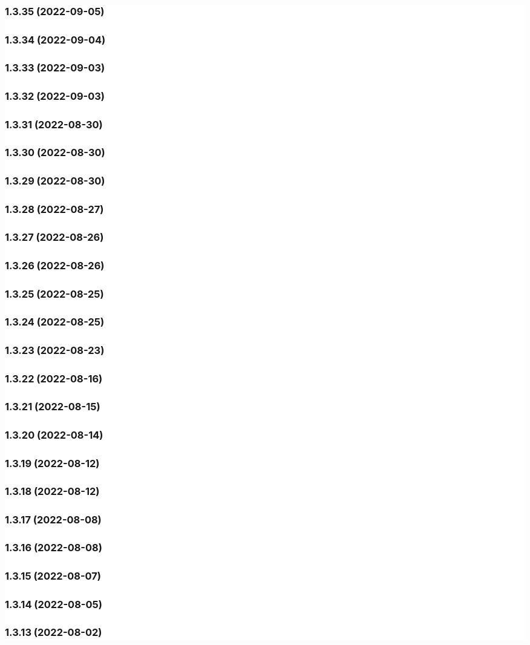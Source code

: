 ### 1.3.35 (2022-09-05)

### 1.3.34 (2022-09-04)

### 1.3.33 (2022-09-03)

### 1.3.32 (2022-09-03)

### 1.3.31 (2022-08-30)

### 1.3.30 (2022-08-30)

### 1.3.29 (2022-08-30)

### 1.3.28 (2022-08-27)

### 1.3.27 (2022-08-26)

### 1.3.26 (2022-08-26)

### 1.3.25 (2022-08-25)

### 1.3.24 (2022-08-25)

### 1.3.23 (2022-08-23)

### 1.3.22 (2022-08-16)

### 1.3.21 (2022-08-15)

### 1.3.20 (2022-08-14)

### 1.3.19 (2022-08-12)

### 1.3.18 (2022-08-12)

### 1.3.17 (2022-08-08)

### 1.3.16 (2022-08-08)

### 1.3.15 (2022-08-07)

### 1.3.14 (2022-08-05)

### 1.3.13 (2022-08-02)
